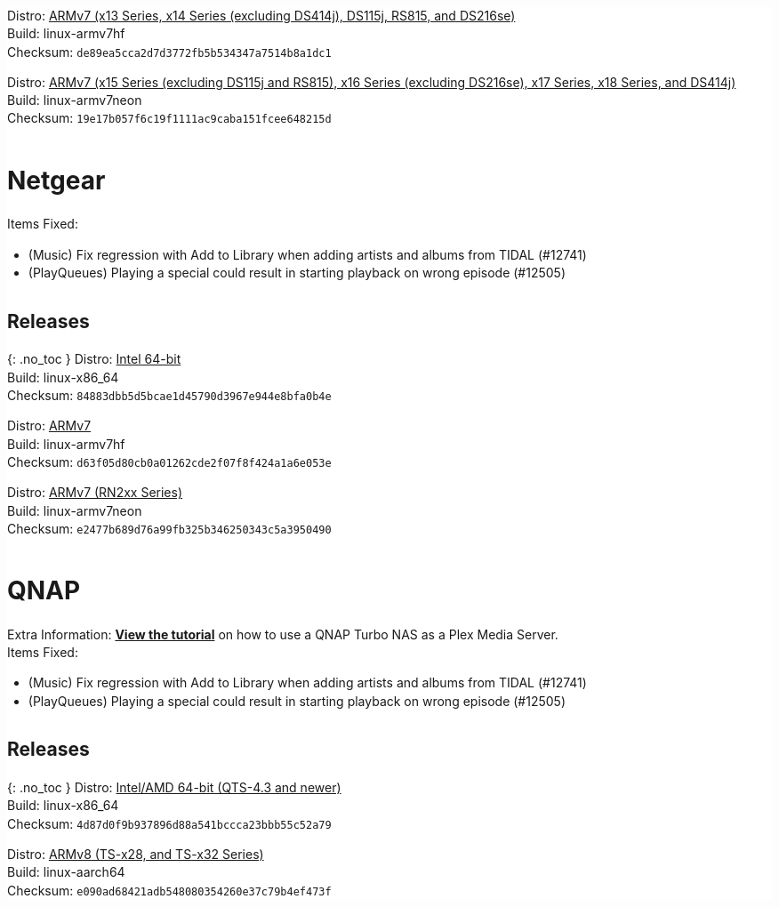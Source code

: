Distro: [ARMv7 (x13 Series, x14 Series (excluding DS414j), DS115j, RS815, and DS216se)](https://downloads.plex.tv/plex-media-server-new/1.23.2.4625-a83d2d0f9/synology-dsm7/PlexMediaServer-1.23.2.4625-a83d2d0f9-armv7hf_DSM7.spk)  
Build: linux-armv7hf  
Checksum: `de89ea5cca2d7d3772fb5b534347a7514b8a1dc1`

Distro: [ARMv7 (x15 Series (excluding DS115j and RS815), x16 Series (excluding DS216se), x17 Series, x18 Series, and DS414j)](https://downloads.plex.tv/plex-media-server-new/1.23.2.4625-a83d2d0f9/synology-dsm7/PlexMediaServer-1.23.2.4625-a83d2d0f9-armv7neon_DSM7.spk)  
Build: linux-armv7neon  
Checksum: `19e17b057f6c19f1111ac9caba151fcee648215d`

# Netgear
Items Fixed:
* (Music) Fix regression with Add to Library when adding artists and albums from TIDAL (#12741)
* (PlayQueues) Playing a special could result in starting playback on wrong episode (#12505)

## Releases
{: .no_toc }
Distro: [Intel 64-bit](https://downloads.plex.tv/plex-media-server-new/1.23.2.4625-a83d2d0f9/netgear/plexmediaserver_1.23.2.4625-a83d2d0f9_amd64.deb)  
Build: linux-x86_64  
Checksum: `84883dbb5d5bcae1d45790d3967e944e8bfa0b4e`

Distro: [ARMv7](https://downloads.plex.tv/plex-media-server-new/1.23.2.4625-a83d2d0f9/netgear/plexmediaserver_1.23.2.4625-a83d2d0f9_armel.deb)  
Build: linux-armv7hf  
Checksum: `d63f05d80cb0a01262cde2f07f8f424a1a6e053e`

Distro: [ARMv7 (RN2xx Series)](https://downloads.plex.tv/plex-media-server-new/1.23.2.4625-a83d2d0f9/netgear/plexmediaserver-r9k-1.23.2.4625-a83d2d0f9-armv7.tgz)  
Build: linux-armv7neon  
Checksum: `e2477b689d76a99fb325b346250343c5a3950490`

# QNAP
Extra Information: <a href="http://www.qnap.com/i/en/trade_teach/con_show.php?op=showone&cid=72" target="_blank"><b>View the tutorial</b></a> on how to use a QNAP Turbo NAS as a Plex Media Server.  
Items Fixed:
* (Music) Fix regression with Add to Library when adding artists and albums from TIDAL (#12741)
* (PlayQueues) Playing a special could result in starting playback on wrong episode (#12505)

## Releases
{: .no_toc }
Distro: [Intel/AMD 64-bit (QTS-4.3 and newer)](https://downloads.plex.tv/plex-media-server-new/1.23.2.4625-a83d2d0f9/qnap/PlexMediaServer-1.23.2.4625-a83d2d0f9-x86_64.qpkg)  
Build: linux-x86_64  
Checksum: `4d87d0f9b937896d88a541bccca23bbb55c52a79`

Distro: [ARMv8 (TS-x28, and TS-x32 Series)](https://downloads.plex.tv/plex-media-server-new/1.23.2.4625-a83d2d0f9/qnap/PlexMediaServer-1.23.2.4625-a83d2d0f9-aarch64.qpkg)  
Build: linux-aarch64  
Checksum: `e090ad68421adb548080354260e37c79b4ef473f`
